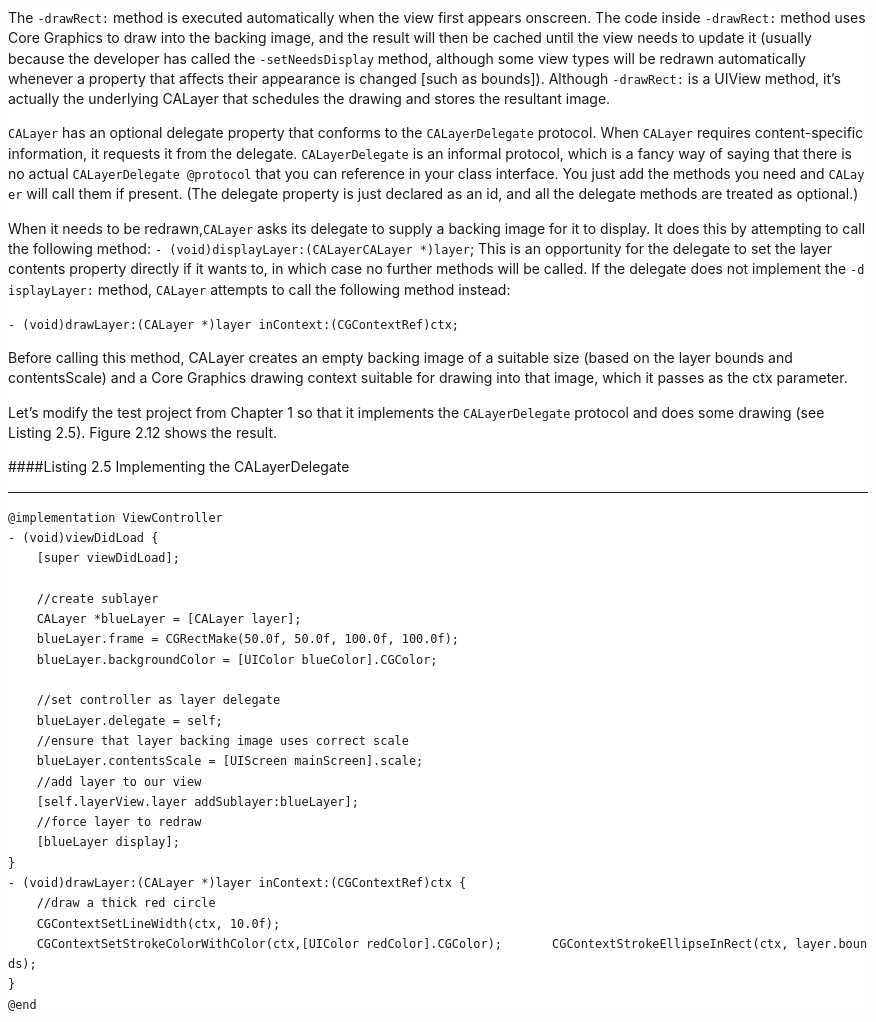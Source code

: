 The `-drawRect:` method is executed automatically when the view first appears onscreen. The code inside `-drawRect:` method uses Core Graphics to draw into the backing image, and the result will then be cached until the view needs to update it (usually because the developer has called the `-setNeedsDisplay` method, although some view types will be redrawn automatically whenever a property that affects their appearance is changed [such as bounds]). Although `-drawRect:` is a UIView method, it’s actually the underlying CALayer that schedules the drawing and stores the resultant image.

`CALayer` has an optional delegate property that conforms to the `CALayerDelegate` protocol. When `CALayer` requires content-specific information, it requests it from the delegate. `CALayerDelegate` is an informal protocol, which is a fancy way of saying that there is no actual `CALayerDelegate @protocol` that you can reference in your class interface. You just add the methods you need and `CALayer` will call them if present. (The delegate property is just declared as an id, and all the delegate methods are treated as optional.)

When it needs to be redrawn,`CALayer` asks its delegate to supply a backing image for it to display. It does this by attempting to call the following method:
`- (void)displayLayer:(CALayerCALayer *)layer`;
This is an opportunity for the delegate to set the layer contents property directly if it wants to, in which case no further methods will be called. If the delegate does not implement the `-displayLayer:` method, `CALayer` attempts to call the following method instead:

	- (void)drawLayer:(CALayer *)layer inContext:(CGContextRef)ctx;

Before calling this method, CALayer creates an empty backing image of a suitable size (based on the layer bounds and contentsScale) and a Core Graphics drawing context suitable for drawing into that image, which it passes as the ctx parameter.

Let’s modify the test project from Chapter 1 so that it implements the `CALayerDelegate` protocol and does some drawing (see Listing 2.5). Figure 2.12 shows the result.

####Listing 2.5 Implementing the CALayerDelegate 

***

	@implementation ViewController
	- (void)viewDidLoad {
		[super viewDidLoad];
	
		//create sublayer
		CALayer *blueLayer = [CALayer layer];
		blueLayer.frame = CGRectMake(50.0f, 50.0f, 100.0f, 100.0f);
		blueLayer.backgroundColor = [UIColor blueColor].CGColor;
		
		//set controller as layer delegate
		blueLayer.delegate = self;
		//ensure that layer backing image uses correct scale
		blueLayer.contentsScale = [UIScreen mainScreen].scale; 
		//add layer to our view
		[self.layerView.layer addSublayer:blueLayer];
		//force layer to redraw
		[blueLayer display];
	}
	- (void)drawLayer:(CALayer *)layer inContext:(CGContextRef)ctx {
		//draw a thick red circle
		CGContextSetLineWidth(ctx, 10.0f); 
		CGContextSetStrokeColorWithColor(ctx,[UIColor redColor].CGColor); 		CGContextStrokeEllipseInRect(ctx, layer.bounds);
	}
	@end
